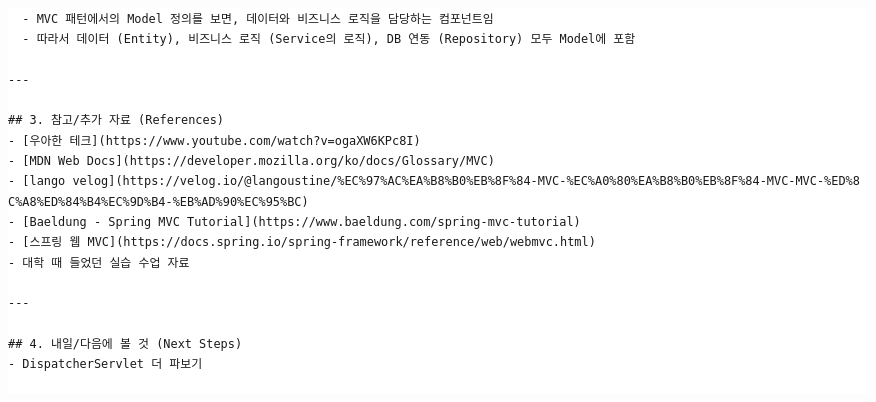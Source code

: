 ```
  - MVC 패턴에서의 Model 정의를 보면, 데이터와 비즈니스 로직을 담당하는 컴포넌트임
  - 따라서 데이터 (Entity), 비즈니스 로직 (Service의 로직), DB 연동 (Repository) 모두 Model에 포함

---

## 3. 참고/추가 자료 (References)
- [우아한 테크](https://www.youtube.com/watch?v=ogaXW6KPc8I)
- [MDN Web Docs](https://developer.mozilla.org/ko/docs/Glossary/MVC)
- [lango velog](https://velog.io/@langoustine/%EC%97%AC%EA%B8%B0%EB%8F%84-MVC-%EC%A0%80%EA%B8%B0%EB%8F%84-MVC-MVC-%ED%8C%A8%ED%84%B4%EC%9D%B4-%EB%AD%90%EC%95%BC)
- [Baeldung - Spring MVC Tutorial](https://www.baeldung.com/spring-mvc-tutorial)
- [스프링 웹 MVC](https://docs.spring.io/spring-framework/reference/web/webmvc.html)
- 대학 때 들었던 실습 수업 자료

---

## 4. 내일/다음에 볼 것 (Next Steps)
- DispatcherServlet 더 파보기

